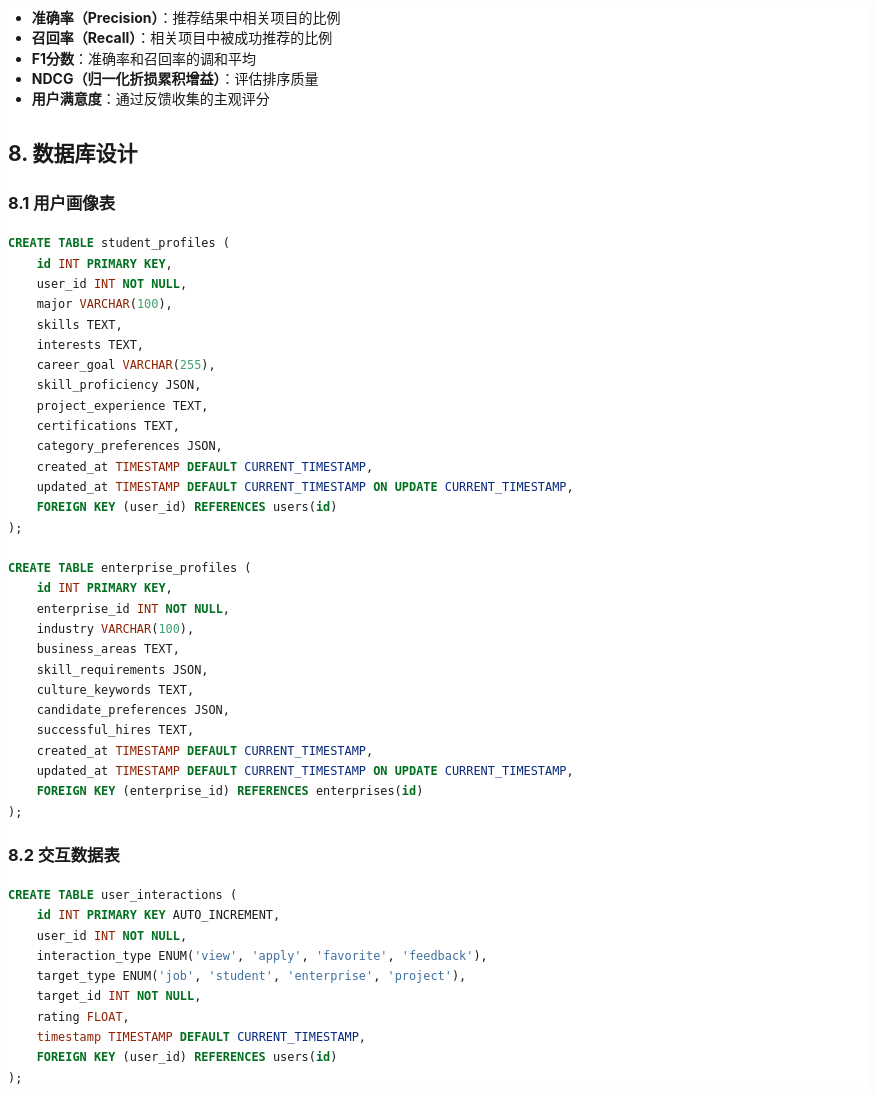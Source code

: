 - **准确率（Precision）**：推荐结果中相关项目的比例
- **召回率（Recall）**：相关项目中被成功推荐的比例
- **F1分数**：准确率和召回率的调和平均
- **NDCG（归一化折损累积增益）**：评估排序质量
- **用户满意度**：通过反馈收集的主观评分

## 8. 数据库设计

### 8.1 用户画像表

```sql
CREATE TABLE student_profiles (
    id INT PRIMARY KEY,
    user_id INT NOT NULL,
    major VARCHAR(100),
    skills TEXT,
    interests TEXT,
    career_goal VARCHAR(255),
    skill_proficiency JSON,
    project_experience TEXT,
    certifications TEXT,
    category_preferences JSON,
    created_at TIMESTAMP DEFAULT CURRENT_TIMESTAMP,
    updated_at TIMESTAMP DEFAULT CURRENT_TIMESTAMP ON UPDATE CURRENT_TIMESTAMP,
    FOREIGN KEY (user_id) REFERENCES users(id)
);

CREATE TABLE enterprise_profiles (
    id INT PRIMARY KEY,
    enterprise_id INT NOT NULL,
    industry VARCHAR(100),
    business_areas TEXT,
    skill_requirements JSON,
    culture_keywords TEXT,
    candidate_preferences JSON,
    successful_hires TEXT,
    created_at TIMESTAMP DEFAULT CURRENT_TIMESTAMP,
    updated_at TIMESTAMP DEFAULT CURRENT_TIMESTAMP ON UPDATE CURRENT_TIMESTAMP,
    FOREIGN KEY (enterprise_id) REFERENCES enterprises(id)
);
```

### 8.2 交互数据表

```sql
CREATE TABLE user_interactions (
    id INT PRIMARY KEY AUTO_INCREMENT,
    user_id INT NOT NULL,
    interaction_type ENUM('view', 'apply', 'favorite', 'feedback'),
    target_type ENUM('job', 'student', 'enterprise', 'project'),
    target_id INT NOT NULL,
    rating FLOAT,
    timestamp TIMESTAMP DEFAULT CURRENT_TIMESTAMP,
    FOREIGN KEY (user_id) REFERENCES users(id)
);
```
